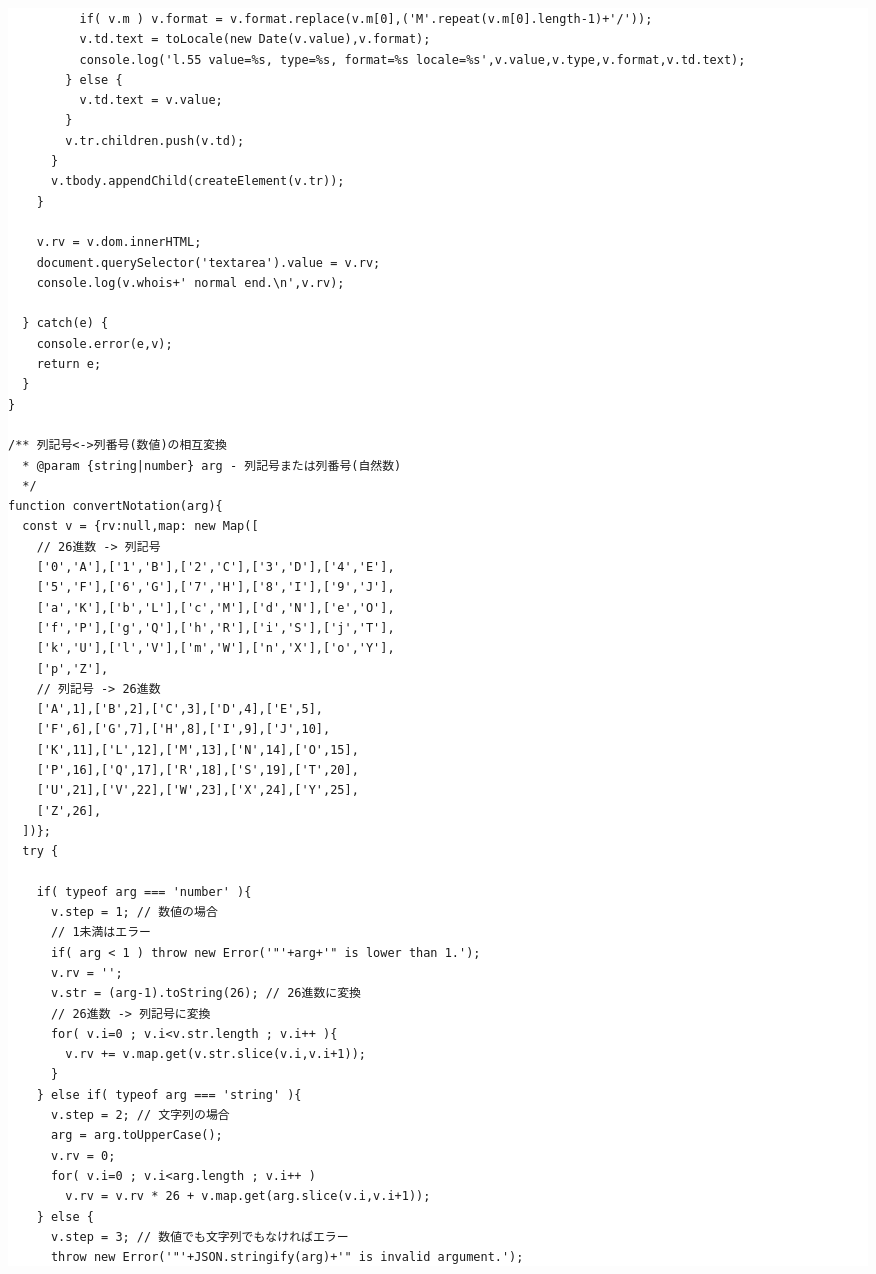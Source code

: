 ```
          if( v.m ) v.format = v.format.replace(v.m[0],('M'.repeat(v.m[0].length-1)+'/'));
          v.td.text = toLocale(new Date(v.value),v.format);
          console.log('l.55 value=%s, type=%s, format=%s locale=%s',v.value,v.type,v.format,v.td.text);
        } else {
          v.td.text = v.value;
        }
        v.tr.children.push(v.td);
      }
      v.tbody.appendChild(createElement(v.tr));
    }

    v.rv = v.dom.innerHTML;
    document.querySelector('textarea').value = v.rv;
    console.log(v.whois+' normal end.\n',v.rv);

  } catch(e) {
    console.error(e,v);
    return e;
  }
}

/** 列記号<->列番号(数値)の相互変換
  * @param {string|number} arg - 列記号または列番号(自然数)
  */
function convertNotation(arg){
  const v = {rv:null,map: new Map([
    // 26進数 -> 列記号
    ['0','A'],['1','B'],['2','C'],['3','D'],['4','E'],
    ['5','F'],['6','G'],['7','H'],['8','I'],['9','J'],
    ['a','K'],['b','L'],['c','M'],['d','N'],['e','O'],
    ['f','P'],['g','Q'],['h','R'],['i','S'],['j','T'],
    ['k','U'],['l','V'],['m','W'],['n','X'],['o','Y'],
    ['p','Z'],
    // 列記号 -> 26進数
    ['A',1],['B',2],['C',3],['D',4],['E',5],
    ['F',6],['G',7],['H',8],['I',9],['J',10],
    ['K',11],['L',12],['M',13],['N',14],['O',15],
    ['P',16],['Q',17],['R',18],['S',19],['T',20],
    ['U',21],['V',22],['W',23],['X',24],['Y',25],
    ['Z',26],
  ])};
  try {

    if( typeof arg === 'number' ){
      v.step = 1; // 数値の場合
      // 1未満はエラー
      if( arg < 1 ) throw new Error('"'+arg+'" is lower than 1.');
      v.rv = '';
      v.str = (arg-1).toString(26); // 26進数に変換
      // 26進数 -> 列記号に変換
      for( v.i=0 ; v.i<v.str.length ; v.i++ ){
        v.rv += v.map.get(v.str.slice(v.i,v.i+1));
      }
    } else if( typeof arg === 'string' ){
      v.step = 2; // 文字列の場合
      arg = arg.toUpperCase();
      v.rv = 0;
      for( v.i=0 ; v.i<arg.length ; v.i++ )
        v.rv = v.rv * 26 + v.map.get(arg.slice(v.i,v.i+1));
    } else {
      v.step = 3; // 数値でも文字列でもなければエラー
      throw new Error('"'+JSON.stringify(arg)+'" is invalid argument.');
```